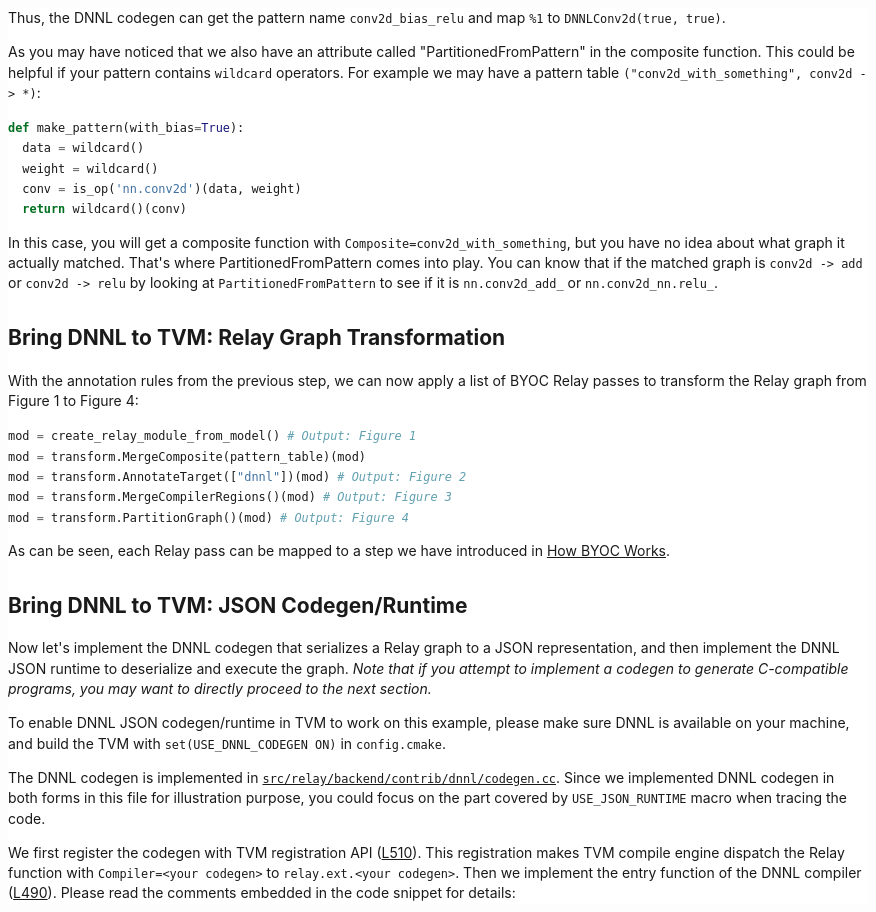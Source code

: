 ```
```
Thus, the DNNL codegen can get the pattern name `conv2d_bias_relu` and map `%1` to `DNNLConv2d(true, true)`.

As you may have noticed that we also have an attribute called "PartitionedFromPattern" in the composite function. This could be helpful if your pattern contains `wildcard` operators. For example we may have a pattern table `("conv2d_with_something", conv2d -> *)`:

```python
def make_pattern(with_bias=True):
  data = wildcard()
  weight = wildcard()
  conv = is_op('nn.conv2d')(data, weight)
  return wildcard()(conv)
```
In this case, you will get a composite function with `Composite=conv2d_with_something`, but you have no idea about what graph it actually matched. That's where PartitionedFromPattern comes into play. You can know that if the matched graph is `conv2d -> add` or `conv2d -> relu` by looking at `PartitionedFromPattern` to see if it is `nn.conv2d_add_` or `nn.conv2d_nn.relu_`.

## Bring DNNL to TVM: Relay Graph Transformation
With the annotation rules from the previous step, we can now apply a list of BYOC Relay passes to transform the Relay graph from Figure 1 to Figure 4:

```python
mod = create_relay_module_from_model() # Output: Figure 1
mod = transform.MergeComposite(pattern_table)(mod)
mod = transform.AnnotateTarget(["dnnl"])(mod) # Output: Figure 2
mod = transform.MergeCompilerRegions()(mod) # Output: Figure 3
mod = transform.PartitionGraph()(mod) # Output: Figure 4
```
As can be seen, each Relay pass can be mapped to a step we have introduced in [How BYOC Works](#how-byoc-works). 

## Bring DNNL to TVM: JSON Codegen/Runtime
Now let's implement the DNNL codegen that serializes a Relay graph to a JSON representation, and then implement the DNNL JSON runtime to deserialize and execute the graph. *Note that if you attempt to implement a codegen to generate C-compatible programs, you may want to directly proceed to the next section.*

To enable DNNL JSON codegen/runtime in TVM to work on this example, please make sure DNNL is available on your machine, and build the TVM with `set(USE_DNNL_CODEGEN ON)` in `config.cmake`.

The DNNL codegen is implemented in [`src/relay/backend/contrib/dnnl/codegen.cc`](https://github.com/apache/incubator-tvm/blob/8a0249cd4d12a2eb1a4e7a692a9265bc63fec5c8/src/relay/backend/contrib/dnnl/codegen.cc). Since we implemented DNNL codegen in both forms in this file for illustration purpose, you could focus on the part covered by `USE_JSON_RUNTIME` macro when tracing the code.

We first register the codegen with TVM registration API ([L510](https://github.com/apache/incubator-tvm/blob/8a0249cd4d12a2eb1a4e7a692a9265bc63fec5c8/src/relay/backend/contrib/dnnl/codegen.cc#L510)). This registration makes TVM compile engine dispatch the Relay function with `Compiler=<your codegen>`  to `relay.ext.<your codegen>`. Then we implement the entry function of the DNNL compiler ([L490](https://github.com/apache/incubator-tvm/blob/8a0249cd4d12a2eb1a4e7a692a9265bc63fec5c8/src/relay/backend/contrib/dnnl/codegen.cc#L490)). Please read the comments embedded in the code snippet for details:

